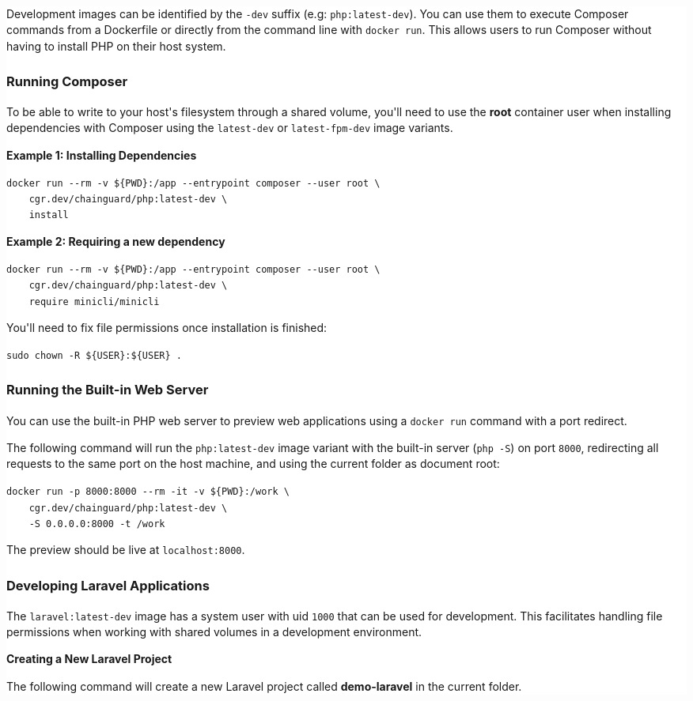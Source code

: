 Development images can be identified by the `-dev` suffix (e.g: `php:latest-dev`). You can use them to execute Composer commands from a Dockerfile or directly from the command line with `docker run`. This allows users to run Composer without having to install PHP on their host system.

### Running Composer

To be able to write to your host's filesystem through a shared volume, you'll need to use the **root** container user when installing dependencies with Composer using the `latest-dev` or `latest-fpm-dev` image variants.

**Example 1: Installing Dependencies**
```Shell
docker run --rm -v ${PWD}:/app --entrypoint composer --user root \
    cgr.dev/chainguard/php:latest-dev \
    install
```

**Example 2: Requiring a new dependency**

```Shell
docker run --rm -v ${PWD}:/app --entrypoint composer --user root \
    cgr.dev/chainguard/php:latest-dev \
    require minicli/minicli
```

You'll need to fix file permissions once installation is finished:

```Shell
sudo chown -R ${USER}:${USER} .
```

### Running the Built-in Web Server
You can use the built-in PHP web server to preview web applications using a `docker run` command with a port redirect.

The following command will run the `php:latest-dev` image variant with the built-in server (`php -S`) on port `8000`, redirecting all requests to the same port on the host machine, and using the current folder as document root:

```Shell
docker run -p 8000:8000 --rm -it -v ${PWD}:/work \
    cgr.dev/chainguard/php:latest-dev \
    -S 0.0.0.0:8000 -t /work
```
The preview should be live at `localhost:8000`.

### Developing Laravel Applications

The `laravel:latest-dev` image has a system user with uid `1000` that can be used for development. This facilitates handling file permissions when working with shared volumes in a development environment.

**Creating a New Laravel Project**

The following command will create a new Laravel project called **demo-laravel** in the current folder.
